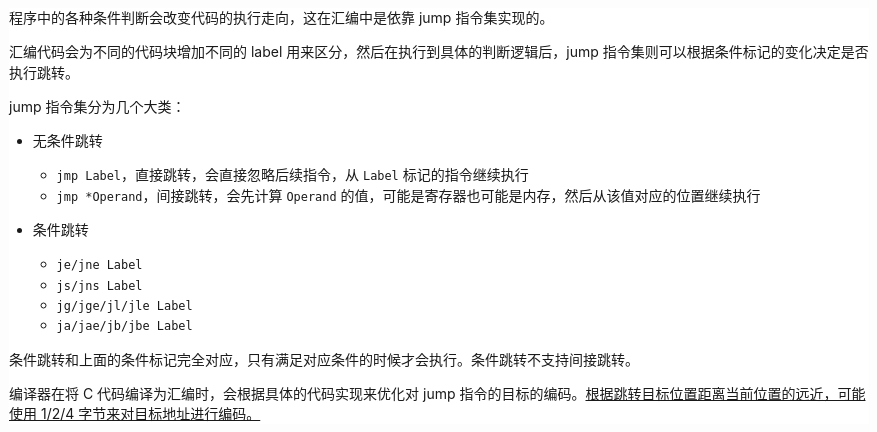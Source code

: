 程序中的各种条件判断会改变代码的执行走向，这在汇编中是依靠 jump 指令集实现的。

汇编代码会为不同的代码块增加不同的 label 用来区分，然后在执行到具体的判断逻辑后，jump 指令集则可以根据条件标记的变化决定是否执行跳转。

jump 指令集分为几个大类：

- 无条件跳转
    - `jmp Label`，直接跳转，会直接忽略后续指令，从 `Label` 标记的指令继续执行
    - `jmp *Operand`，间接跳转，会先计算 `Operand` 的值，可能是寄存器也可能是内存，然后从该值对应的位置继续执行

- 条件跳转
    - `je/jne Label`
    - `js/jns Label`
    - `jg/jge/jl/jle Label`
    - `ja/jae/jb/jbe Label`

条件跳转和上面的条件标记完全对应，只有满足对应条件的时候才会执行。条件跳转不支持间接跳转。

编译器在将 C 代码编译为汇编时，会根据具体的代码实现来优化对 jump 指令的目标的编码。[根据跳转目标位置距离当前位置的远近，可能使用 1/2/4 字节来对目标地址进行编码。](asm-jump-ins.md)